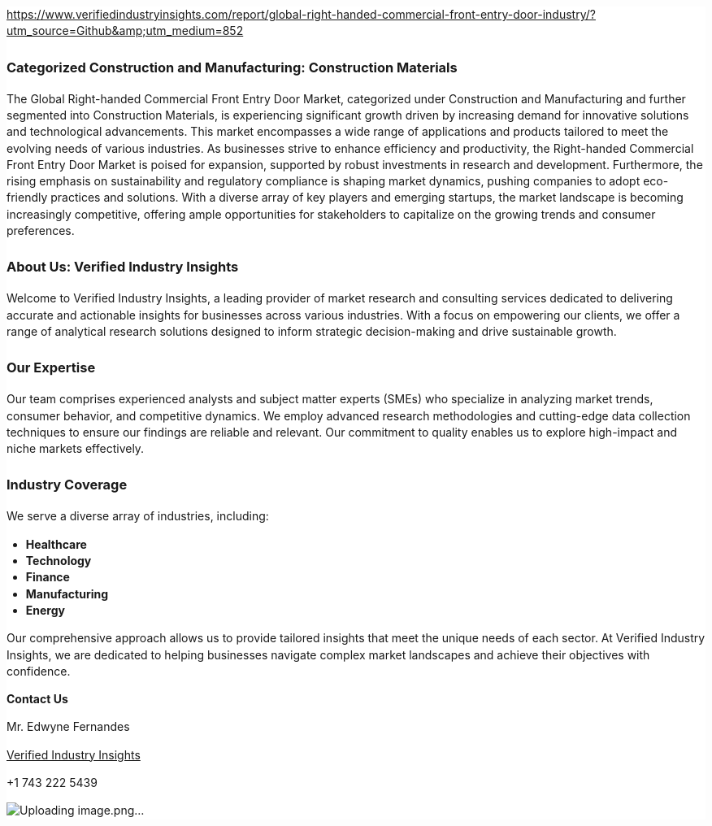 </strong><a href="https://www.verifiedindustryinsights.com/report/global-right-handed-commercial-front-entry-door-industry/?utm_source=Github&amp;utm_medium=852">https://www.verifiedindustryinsights.com/report/global-right-handed-commercial-front-entry-door-industry/?utm_source=Github&amp;utm_medium=852</a>&nbsp;</p><h3>Categorized Construction and Manufacturing: Construction Materials </h3><p>The Global Right-handed Commercial Front Entry Door Market, categorized under Construction and Manufacturing and further segmented into Construction Materials, is experiencing significant growth driven by increasing demand for innovative solutions and technological advancements. This market encompasses a wide range of applications and products tailored to meet the evolving needs of various industries. As businesses strive to enhance efficiency and productivity, the Right-handed Commercial Front Entry Door Market is poised for expansion, supported by robust investments in research and development. Furthermore, the rising emphasis on sustainability and regulatory compliance is shaping market dynamics, pushing companies to adopt eco-friendly practices and solutions. With a diverse array of key players and emerging startups, the market landscape is becoming increasingly competitive, offering ample opportunities for stakeholders to capitalize on the growing trends and consumer preferences.</p><h3>About Us: Verified Industry Insights</h3><p>Welcome to Verified Industry Insights, a leading provider of market research and consulting services dedicated to delivering accurate and actionable insights for businesses across various industries. With a focus on empowering our clients, we offer a range of analytical research solutions designed to inform strategic decision-making and drive sustainable growth.</p><h3>Our Expertise</h3><p>Our team comprises experienced analysts and subject matter experts (SMEs) who specialize in analyzing market trends, consumer behavior, and competitive dynamics. We employ advanced research methodologies and cutting-edge data collection techniques to ensure our findings are reliable and relevant. Our commitment to quality enables us to explore high-impact and niche markets effectively.</p><h3>Industry Coverage</h3><p>We serve a diverse array of industries, including:</p><ul><li><strong>Healthcare</strong></li><li><strong>Technology</strong></li><li><strong>Finance</strong></li><li><strong>Manufacturing</strong></li><li><strong>Energy</strong></li></ul><p>Our comprehensive approach allows us to provide tailored insights that meet the unique needs of each sector. At Verified Industry Insights, we are dedicated to helping businesses navigate complex market landscapes and achieve their objectives with confidence.</p><p><strong>Contact Us</strong></p><p>Mr. Edwyne Fernandes</p><p><a href="https://www.verifiedindustryinsights.com/">Verified Industry Insights</a></p><p>+1 743 222 5439</p>
![Uploading image.png…]()
